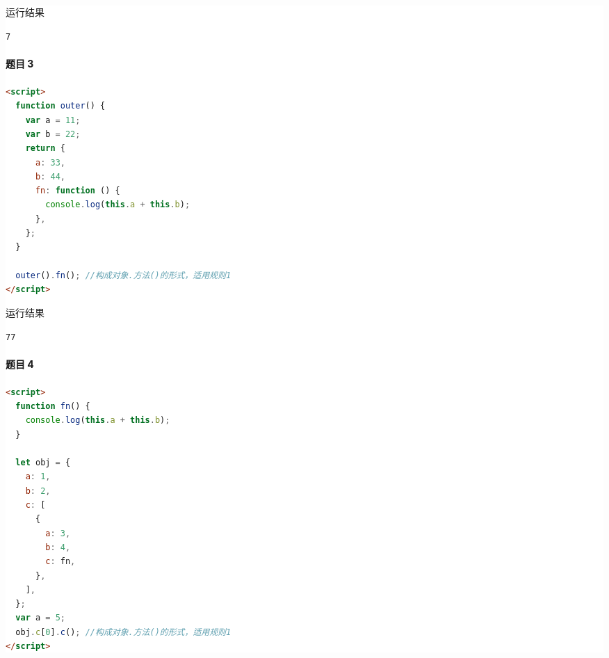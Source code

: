 运行结果

```css
7
```

#### 题目 3

```html
<script>
  function outer() {
    var a = 11;
    var b = 22;
    return {
      a: 33,
      b: 44,
      fn: function () {
        console.log(this.a + this.b);
      },
    };
  }

  outer().fn(); //构成对象.方法()的形式，适用规则1
</script>
```

运行结果

```css
77
```

#### 题目 4

```html
<script>
  function fn() {
    console.log(this.a + this.b);
  }

  let obj = {
    a: 1,
    b: 2,
    c: [
      {
        a: 3,
        b: 4,
        c: fn,
      },
    ],
  };
  var a = 5;
  obj.c[0].c(); //构成对象.方法()的形式，适用规则1
</script>
```
